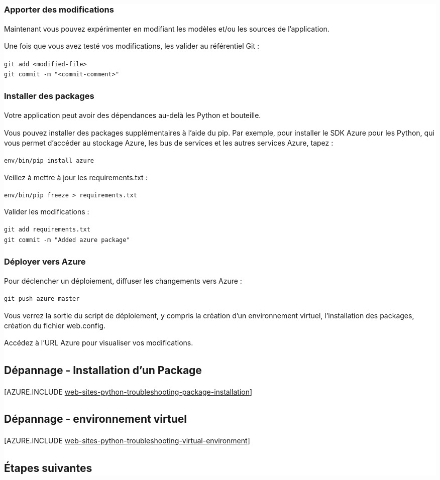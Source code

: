 ### <a name="make-changes"></a>Apporter des modifications

Maintenant vous pouvez expérimenter en modifiant les modèles et/ou les sources de l’application.

Une fois que vous avez testé vos modifications, les valider au référentiel Git :

    git add <modified-file>
    git commit -m "<commit-comment>"

### <a name="install-more-packages"></a>Installer des packages

Votre application peut avoir des dépendances au-delà les Python et bouteille.

Vous pouvez installer des packages supplémentaires à l’aide du pip. Par exemple, pour installer le SDK Azure pour les Python, qui vous permet d’accéder au stockage Azure, les bus de services et les autres services Azure, tapez :

    env/bin/pip install azure

Veillez à mettre à jour les requirements.txt :

    env/bin/pip freeze > requirements.txt

Valider les modifications :

    git add requirements.txt
    git commit -m "Added azure package"

### <a name="deploy-to-azure"></a>Déployer vers Azure

Pour déclencher un déploiement, diffuser les changements vers Azure :

    git push azure master

Vous verrez la sortie du script de déploiement, y compris la création d’un environnement virtuel, l’installation des packages, création du fichier web.config.

Accédez à l’URL Azure pour visualiser vos modifications.


## <a name="troubleshooting---package-installation"></a>Dépannage - Installation d’un Package

[AZURE.INCLUDE [web-sites-python-troubleshooting-package-installation](../../includes/web-sites-python-troubleshooting-package-installation.md)]


## <a name="troubleshooting---virtual-environment"></a>Dépannage - environnement virtuel

[AZURE.INCLUDE [web-sites-python-troubleshooting-virtual-environment](../../includes/web-sites-python-troubleshooting-virtual-environment.md)]


## <a name="next-steps"></a>Étapes suivantes
